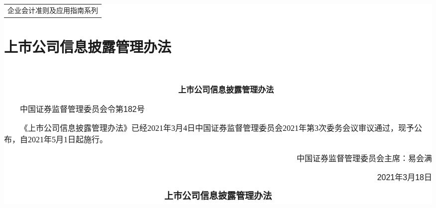 ﻿<!DOCTYPE HTML PUBLIC "-//W3C//DTD HTML 4.0 Transitional//EN">
<HTML xmlns:o = "urn:schemas-microsoft-com:office:office"><HEAD><TITLE>上市公司信息披露管理办法</TITLE>
<META content="text/html; charset=gb2312" http-equiv=Content-Type>
<META name=GENERATOR content="MSHTML 11.00.10570.1001"><LINK rel=stylesheet 
href="_template.css"></HEAD>
<BODY>
<DIV id=nsbanner>
<DIV id=bannerrow1>
<TABLE class=bannerparthead>
  <TBODY>
  <TR id=hdr>
    <TD class=runninghead noWrap>企业会计准则及应用指南系列</TD></TR></TBODY></TABLE></DIV>
<DIV id=titlerow>
<H1 class=dtH1>上市公司信息披露管理办法</H1></DIV></DIV>
<DIV id=nstext><BR>
<P class=promulgatetitle 
style="BACKGROUND: white; TEXT-ALIGN: center; MARGIN: 11.25pt 0cm 0pt; TEXT-INDENT: 24pt" 
align=center><A name=_GoBack></A><SPAN class=highlight><B><SPAN 
style='FONT-FAMILY: "微软雅黑",sans-serif'><FONT 
size=3>上市公司信息披露管理办法</FONT></SPAN></SPAN></B></SPAN><B><SPAN lang=EN-US 
style='FONT-FAMILY: "微软雅黑",sans-serif'><o:p></o:p></SPAN></B></P>
<P class=promulgatesubtitle 
style="BOX-SIZING: border-box; BACKGROUND: white; WORD-SPACING: 0px; ORPHANS: 2; WIDOWS: 2; MARGIN: 11.25pt 0cm 0pt; TEXT-INDENT: 24pt; font-variant-ligatures: normal; font-variant-caps: normal; -webkit-text-stroke-width: 0px; text-decoration-style: initial; text-decoration-color: initial"><SPAN 
style='FONT-FAMILY: "微软雅黑",sans-serif'><FONT size=3>中国证券监督管理委员会令第<SPAN 
lang=EN-US>182</SPAN>号<SPAN lang=EN-US><o:p></o:p></SPAN></FONT></SPAN></P>
<P class=doc-a 
style="BOX-SIZING: border-box; BACKGROUND: white; WORD-SPACING: 0px; ORPHANS: 2; WIDOWS: 2; MARGIN: 11.25pt 0cm 0pt; TEXT-INDENT: 24pt; font-variant-ligatures: normal; font-variant-caps: normal; -webkit-text-stroke-width: 0px; text-decoration-style: initial; text-decoration-color: initial"><FONT 
size=3><SPAN style='FONT-FAMILY: "微软雅黑",sans-serif'>《<SPAN 
class=highlight>上市公司信息披露管理办法</SPAN></SPAN><FONT face=宋体>》已经<SPAN 
lang=EN-US>2021</SPAN>年<SPAN lang=EN-US>3</SPAN>月<SPAN 
lang=EN-US>4</SPAN>日中国证券监督管理委员会<SPAN lang=EN-US>2021</SPAN>年第<SPAN 
lang=EN-US>3</SPAN>次委务会议审议通过，现予公布，自<SPAN lang=EN-US>2021</SPAN>年<SPAN 
lang=EN-US>5</SPAN>月<SPAN lang=EN-US>1</SPAN>日起施行。<SPAN 
lang=EN-US><o:p></o:p></SPAN></SPAN></FONT></FONT></P>
<P class=promulgatesignatory 
style="BOX-SIZING: border-box; BACKGROUND: white; WORD-SPACING: 0px; TEXT-ALIGN: right; ORPHANS: 2; WIDOWS: 2; MARGIN: 11.25pt 0cm 0pt; TEXT-INDENT: 24pt; font-variant-ligatures: normal; font-variant-caps: normal; -webkit-text-stroke-width: 0px; text-decoration-style: initial; text-decoration-color: initial" 
align=right><SPAN style='FONT-FAMILY: "微软雅黑",sans-serif'><FONT 
size=3>中国证券监督管理委员会主席：易会满<SPAN lang=EN-US><o:p></o:p></SPAN></FONT></SPAN></P>
<P class=promulgatedate 
style="BOX-SIZING: border-box; BACKGROUND: white; WORD-SPACING: 0px; TEXT-ALIGN: right; ORPHANS: 2; WIDOWS: 2; MARGIN: 11.25pt 0cm 0pt; TEXT-INDENT: 24pt; font-variant-ligatures: normal; font-variant-caps: normal; -webkit-text-stroke-width: 0px; text-decoration-style: initial; text-decoration-color: initial" 
align=right><FONT size=3><SPAN lang=EN-US 
style='FONT-FAMILY: "微软雅黑",sans-serif'>2021</SPAN><SPAN 
style='FONT-FAMILY: "微软雅黑",sans-serif'>年<SPAN lang=EN-US>3</SPAN>月<SPAN 
lang=EN-US>18</SPAN>日<SPAN lang=EN-US><o:p></o:p></SPAN></SPAN></FONT></P>
<P class=cntitle 
style="BOX-SIZING: border-box; BACKGROUND: white; WORD-SPACING: 0px; TEXT-ALIGN: center; ORPHANS: 2; WIDOWS: 2; MARGIN: 7.5pt 0cm 0pt; LINE-HEIGHT: 22.5pt; font-variant-ligatures: normal; font-variant-caps: normal; -webkit-text-stroke-width: 0px; text-decoration-style: initial; text-decoration-color: initial" 
align=center><SPAN style="BOX-SIZING: border-box"><SPAN class=highlight><B><SPAN 
style='FONT-SIZE: 13.5pt; FONT-FAMILY: "微软雅黑",sans-serif'>上市公司信息披露管理办法</SPAN></SPAN></B></SPAN><B><SPAN 
lang=EN-US 
style='FONT-SIZE: 13.5pt; FONT-FAMILY: "微软雅黑",sans-serif'><o:p></o:p></SPAN></B></P>